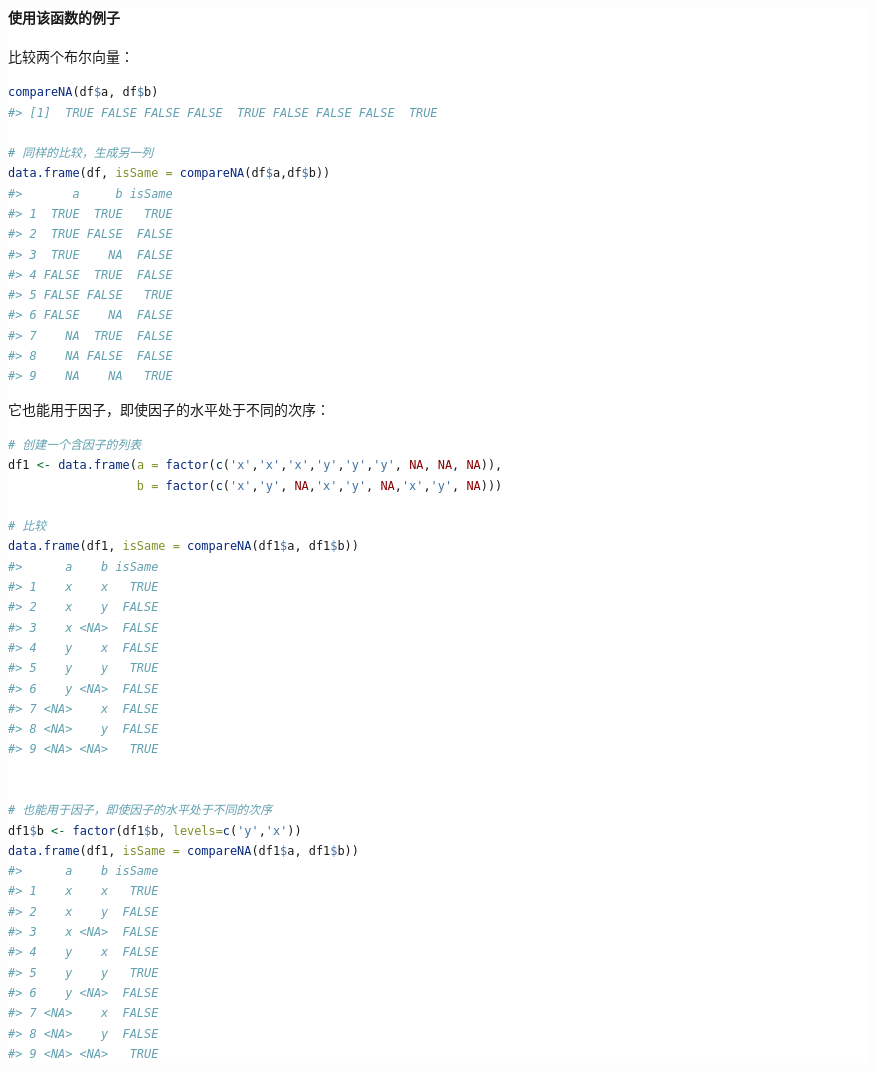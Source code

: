 #### 使用该函数的例子

比较两个布尔向量：

```R
compareNA(df$a, df$b)
#> [1]  TRUE FALSE FALSE FALSE  TRUE FALSE FALSE FALSE  TRUE

# 同样的比较，生成另一列
data.frame(df, isSame = compareNA(df$a,df$b))
#>       a     b isSame
#> 1  TRUE  TRUE   TRUE
#> 2  TRUE FALSE  FALSE
#> 3  TRUE    NA  FALSE
#> 4 FALSE  TRUE  FALSE
#> 5 FALSE FALSE   TRUE
#> 6 FALSE    NA  FALSE
#> 7    NA  TRUE  FALSE
#> 8    NA FALSE  FALSE
#> 9    NA    NA   TRUE
```

它也能用于因子，即使因子的水平处于不同的次序：

```R
# 创建一个含因子的列表
df1 <- data.frame(a = factor(c('x','x','x','y','y','y', NA, NA, NA)),
                  b = factor(c('x','y', NA,'x','y', NA,'x','y', NA)))

# 比较
data.frame(df1, isSame = compareNA(df1$a, df1$b))
#>      a    b isSame
#> 1    x    x   TRUE
#> 2    x    y  FALSE
#> 3    x <NA>  FALSE
#> 4    y    x  FALSE
#> 5    y    y   TRUE
#> 6    y <NA>  FALSE
#> 7 <NA>    x  FALSE
#> 8 <NA>    y  FALSE
#> 9 <NA> <NA>   TRUE


# 也能用于因子，即使因子的水平处于不同的次序
df1$b <- factor(df1$b, levels=c('y','x'))
data.frame(df1, isSame = compareNA(df1$a, df1$b))
#>      a    b isSame
#> 1    x    x   TRUE
#> 2    x    y  FALSE
#> 3    x <NA>  FALSE
#> 4    y    x  FALSE
#> 5    y    y   TRUE
#> 6    y <NA>  FALSE
#> 7 <NA>    x  FALSE
#> 8 <NA>    y  FALSE
#> 9 <NA> <NA>   TRUE
```
